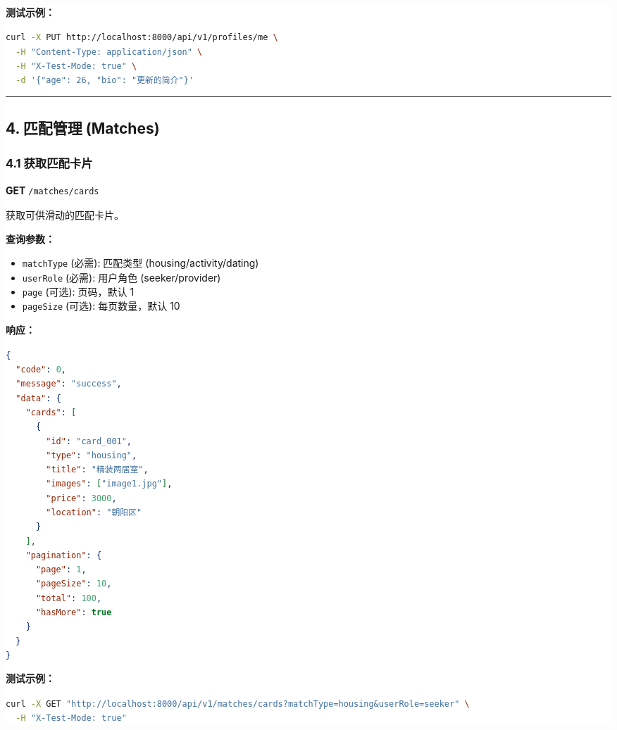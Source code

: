 **测试示例：**
```bash
curl -X PUT http://localhost:8000/api/v1/profiles/me \
  -H "Content-Type: application/json" \
  -H "X-Test-Mode: true" \
  -d '{"age": 26, "bio": "更新的简介"}'
```

---

## 4. 匹配管理 (Matches)

### 4.1 获取匹配卡片
**GET** `/matches/cards`

获取可供滑动的匹配卡片。

**查询参数：**
- `matchType` (必需): 匹配类型 (housing/activity/dating)
- `userRole` (必需): 用户角色 (seeker/provider)
- `page` (可选): 页码，默认 1
- `pageSize` (可选): 每页数量，默认 10

**响应：**
```json
{
  "code": 0,
  "message": "success",
  "data": {
    "cards": [
      {
        "id": "card_001",
        "type": "housing",
        "title": "精装两居室",
        "images": ["image1.jpg"],
        "price": 3000,
        "location": "朝阳区"
      }
    ],
    "pagination": {
      "page": 1,
      "pageSize": 10,
      "total": 100,
      "hasMore": true
    }
  }
}
```

**测试示例：**
```bash
curl -X GET "http://localhost:8000/api/v1/matches/cards?matchType=housing&userRole=seeker" \
  -H "X-Test-Mode: true"
```
